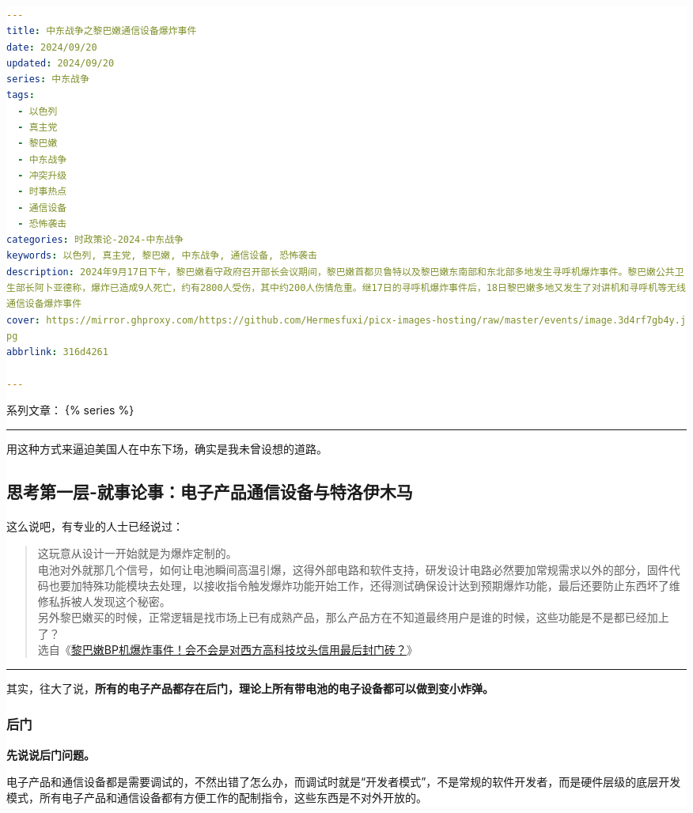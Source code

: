 ```yaml
---
title: 中东战争之黎巴嫩通信设备爆炸事件
date: 2024/09/20
updated: 2024/09/20
series: 中东战争
tags:
  - 以色列
  - 真主党
  - 黎巴嫩
  - 中东战争
  - 冲突升级
  - 时事热点
  - 通信设备
  - 恐怖袭击
categories: 时政策论-2024-中东战争
keywords: 以色列, 真主党, 黎巴嫩, 中东战争, 通信设备, 恐怖袭击
description: 2024年9月17日下午，黎巴嫩看守政府召开部长会议期间，黎巴嫩首都贝鲁特以及黎巴嫩东南部和东北部多地发生寻呼机爆炸事件。黎巴嫩公共卫生部长阿卜亚德称，爆炸已造成9人死亡，约有2800人受伤，其中约200人伤情危重。继17日的寻呼机爆炸事件后，18日黎巴嫩多地又发生了对讲机和寻呼机等无线通信设备爆炸事件
cover: https://mirror.ghproxy.com/https://github.com/Hermesfuxi/picx-images-hosting/raw/master/events/image.3d4rf7gb4y.jpg
abbrlink: 316d4261

---
```


系列文章：
{% series %}

---

用这种方式来逼迫美国人在中东下场，确实是我未曾设想的道路。

## 思考第一层-就事论事：电子产品通信设备与特洛伊木马

这么说吧，有专业的人士已经说过：

> 这玩意从设计一开始就是为爆炸定制的。  
> 电池对外就那几个信号，如何让电池瞬间高温引爆，这得外部电路和软件支持，研发设计电路必然要加常规需求以外的部分，固件代码也要加特殊功能模块去处理，以接收指令触发爆炸功能开始工作，还得测试确保设计达到预期爆炸功能，最后还要防止东西坏了维修私拆被人发现这个秘密。  
> 另外黎巴嫩买的时候，正常逻辑是找市场上已有成熟产品，那么产品方在不知道最终用户是谁的时候，这些功能是不是都已经加上了？  
> 选自《[黎巴嫩BP机爆炸事件！会不会是对西方高科技坟头信用最后封门砖？](https://www.zhihu.com/question/667460005/answer/3628898938)》

---

其实，往大了说，**所有的电子产品都存在后门，理论上所有带电池的电子设备都可以做到变小炸弹。**

### 后门

**先说说后门问题。**

电子产品和通信设备都是需要调试的，不然出错了怎么办，而调试时就是“开发者模式”，不是常规的软件开发者，而是硬件层级的底层开发模式，所有电子产品和通信设备都有方便工作的配制指令，这些东西是不对外开放的。
